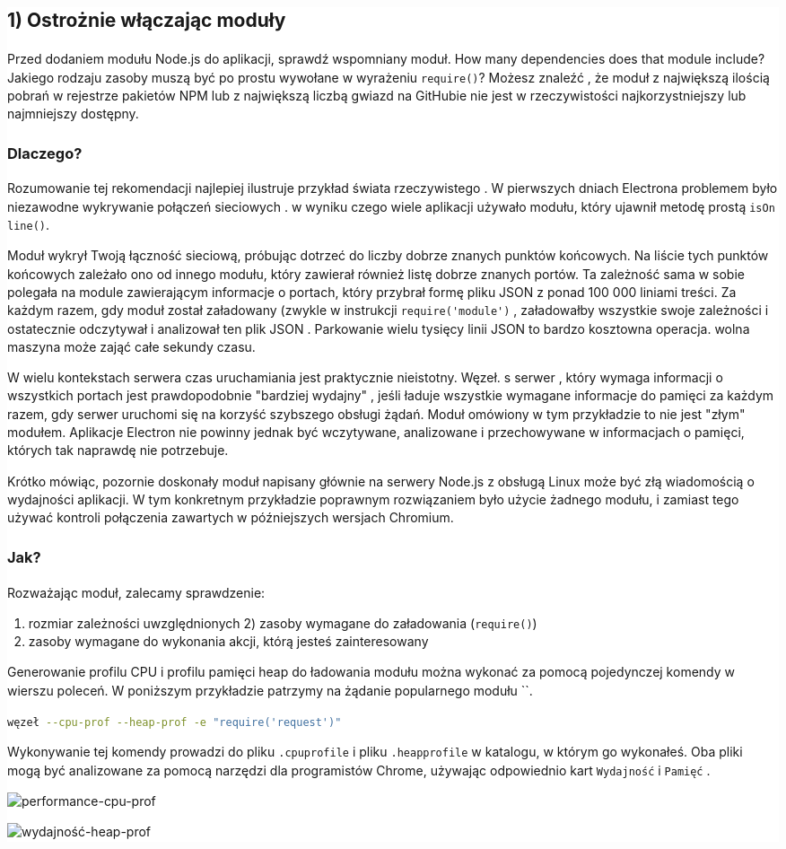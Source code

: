 ## 1) Ostrożnie włączając moduły

Przed dodaniem modułu Node.js do aplikacji, sprawdź wspomniany moduł. How many dependencies does that module include? Jakiego rodzaju zasoby muszą być po prostu wywołane w wyrażeniu `require()`? Możesz znaleźć , że moduł z największą ilością pobrań w rejestrze pakietów NPM lub z największą liczbą gwiazd na GitHubie nie jest w rzeczywistości najkorzystniejszy lub najmniejszy dostępny.

### Dlaczego?

Rozumowanie tej rekomendacji najlepiej ilustruje przykład świata rzeczywistego . W pierwszych dniach Electrona problemem było niezawodne wykrywanie połączeń sieciowych . w wyniku czego wiele aplikacji używało modułu, który ujawnił metodę prostą `isOnline()`.

Moduł wykrył Twoją łączność sieciową, próbując dotrzeć do liczby dobrze znanych punktów końcowych. Na liście tych punktów końcowych zależało ono od innego modułu, który zawierał również listę dobrze znanych portów. Ta zależność sama w sobie polegała na module zawierającym informacje o portach, który przybrał formę pliku JSON z ponad 100 000 liniami treści. Za każdym razem, gdy moduł został załadowany (zwykle w instrukcji `require('module')` , załadowałby wszystkie swoje zależności i ostatecznie odczytywał i analizował ten plik JSON . Parkowanie wielu tysięcy linii JSON to bardzo kosztowna operacja. wolna maszyna może zająć całe sekundy czasu.

W wielu kontekstach serwera czas uruchamiania jest praktycznie nieistotny. Węzeł. s serwer , który wymaga informacji o wszystkich portach jest prawdopodobnie "bardziej wydajny" , jeśli ładuje wszystkie wymagane informacje do pamięci za każdym razem, gdy serwer uruchomi się na korzyść szybszego obsługi żądań. Moduł omówiony w tym przykładzie to nie jest "złym" modułem. Aplikacje Electron nie powinny jednak być wczytywane, analizowane i przechowywane w informacjach o pamięci, których tak naprawdę nie potrzebuje.

Krótko mówiąc, pozornie doskonały moduł napisany głównie na serwery Node.js z obsługą Linux może być złą wiadomością o wydajności aplikacji. W tym konkretnym przykładzie poprawnym rozwiązaniem było użycie żadnego modułu, i zamiast tego używać kontroli połączenia zawartych w późniejszych wersjach Chromium.

### Jak?

Rozważając moduł, zalecamy sprawdzenie:

1. rozmiar zależności uwzględnionych 2) zasoby wymagane do załadowania (`require()`)
3. zasoby wymagane do wykonania akcji, którą jesteś zainteresowany

Generowanie profilu CPU i profilu pamięci heap do ładowania modułu można wykonać za pomocą pojedynczej komendy w wierszu poleceń. W poniższym przykładzie patrzymy na żądanie popularnego modułu ``.

```sh
węzeł --cpu-prof --heap-prof -e "require('request')"
```

Wykonywanie tej komendy prowadzi do pliku `.cpuprofile` i pliku `.heapprofile` w katalogu, w którym go wykonałeś. Oba pliki mogą być analizowane za pomocą narzędzi dla programistów Chrome, używając odpowiednio kart `Wydajność` i `Pamięć` .

![performance-cpu-prof](../images/performance-cpu-prof.png)

![wydajność-heap-prof](../images/performance-heap-prof.png)
